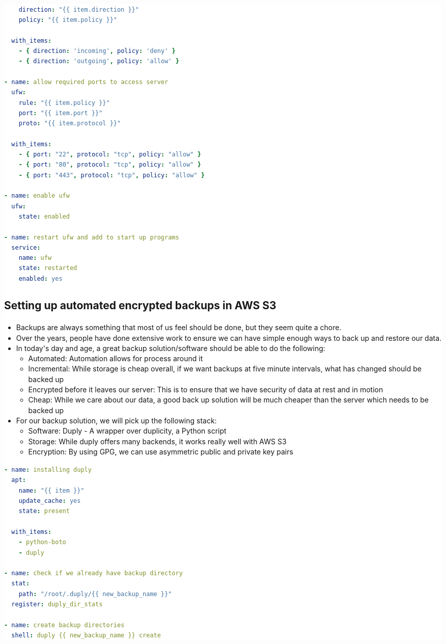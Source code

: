 ```YAML
    direction: "{{ item.direction }}"
    policy: "{{ item.policy }}"

  with_items:
    - { direction: 'incoming', policy: 'deny' }
    - { direction: 'outgoing', policy: 'allow' }

- name: allow required ports to access server
  ufw:
    rule: "{{ item.policy }}"
    port: "{{ item.port }}"
    proto: "{{ item.protocol }}"

  with_items:
    - { port: "22", protocol: "tcp", policy: "allow" }
    - { port: "80", protocol: "tcp", policy: "allow" }
    - { port: "443", protocol: "tcp", policy: "allow" }

- name: enable ufw
  ufw:
    state: enabled

- name: restart ufw and add to start up programs
  service:
    name: ufw
    state: restarted
    enabled: yes
```
## Setting up automated encrypted backups in AWS S3
- Backups are always something that most of us feel should be done, but they seem quite a chore. 
- Over the years, people have done extensive work to ensure we can have simple enough ways to back up and restore our data. 
- In today's day and age, a great backup solution/software should be able to do the following:
    - Automated: Automation allows for process around it
    - Incremental: While storage is cheap overall, if we want backups at five minute intervals, what has changed should be backed up
    - Encrypted before it leaves our server: This is to ensure that we have security of data at rest and in motion
    - Cheap: While we care about our data, a good back up solution will be much cheaper than the server which needs to be backed up
- For our backup solution, we will pick up the following stack:
    - Software: Duply - A wrapper over duplicity, a Python script 
    - Storage: While duply offers many backends, it works really well with AWS S3 
    - Encryption: By using GPG, we can use asymmetric public and private key pairs
```YAML
- name: installing duply
  apt:
    name: "{{ item }}"
    update_cache: yes
    state: present
  
  with_items:
    - python-boto
    - duply

- name: check if we already have backup directory
  stat:
    path: "/root/.duply/{{ new_backup_name }}"
  register: duply_dir_stats

- name: create backup directories
  shell: duply {{ new_backup_name }} create
```